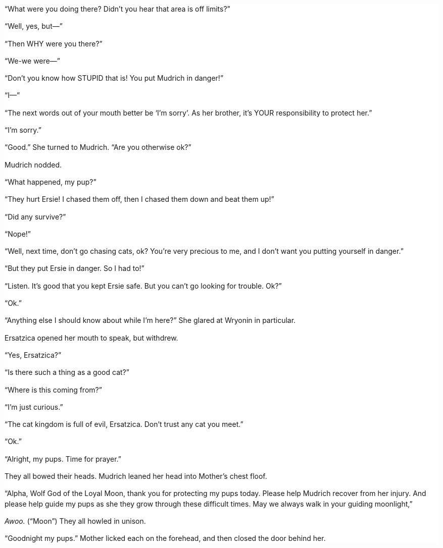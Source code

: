 “What were you doing there? Didn’t you hear that area is off limits?”

“Well, yes, but—”

“Then WHY were you there?”

“We-we were—”

“Don’t you know how STUPID that is! You put Mudrich in danger!”

“I—”

“The next words out of your mouth better be ‘I’m sorry’. As her brother, it’s YOUR responsibility to protect her.”

“I’m sorry.”

“Good.” She turned to Mudrich. “Are you otherwise ok?”

Mudrich nodded.

“What happened, my pup?”

“They hurt Ersie! I chased them off, then I chased them down and beat them up!”

“Did any survive?”

“Nope!”

“Well, next time, don’t go chasing cats, ok? You’re very precious to me, and I don’t want you putting yourself in danger.”

“But they put Ersie in danger. So I had to!”

“Listen. It’s good that you kept Ersie safe. But you can’t go looking for trouble. Ok?”

“Ok.”

“Anything else I should know about while I’m here?” She glared at Wryonin in particular.

Ersatzica opened her mouth to speak, but withdrew.

“Yes, Ersatzica?”

“Is there such a thing as a good cat?”

“Where is this coming from?”

“I’m just curious.”

“The cat kingdom is full of evil, Ersatzica. Don’t trust any cat you meet.”

“Ok.”

“Alright, my pups. Time for prayer.”

They all bowed their heads. Mudrich leaned her head into Mother’s chest floof.

“Alpha, Wolf God of the Loyal Moon, thank you for protecting my pups today. Please help Mudrich recover from her injury. And please help guide my pups as she they grow through these difficult times. May we always walk in your guiding moonlight,”

*Awoo.* (“Moon”) They all howled in unison.

“Goodnight my pups.” Mother licked each on the forehead, and then closed the door behind her.
